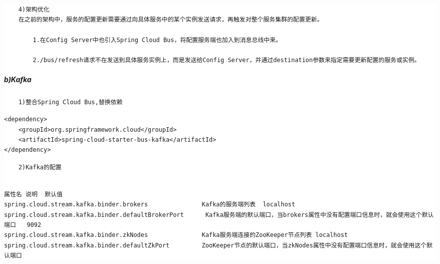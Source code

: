         4)架构优化
        在之前的架构中，服务的配置更新需要通过向具体服务中的某个实例发送请求，再触发对整个服务集群的配置更新。
        
            1.在Config Server中也引入Spring Cloud Bus，将配置服务端也加入到消息总线中来。
            
            2./bus/refresh请求不在发送到具体服务实例上，而是发送给Config Server，并通过destination参数来指定需要更新配置的服务或实例。
            

##### b)Kafka
        1)整合Spring Cloud Bus,替换依赖
```
<dependency>
    <groupId>org.springframework.cloud</groupId>
    <artifactId>spring-cloud-starter-bus-kafka</artifactId>
</dependency>
```
        2)Kafka的配置
```

属性名	说明	默认值
spring.cloud.stream.kafka.binder.brokers	           Kafka的服务端列表	localhost
spring.cloud.stream.kafka.binder.defaultBrokerPort	    Kafka服务端的默认端口，当brokers属性中没有配置端口信息时，就会使用这个默认端口	9092
spring.cloud.stream.kafka.binder.zkNodes	           Kafka服务端连接的ZooKeeper节点列表	localhost
spring.cloud.stream.kafka.binder.defaultZkPort	       ZooKeeper节点的默认端口，当zkNodes属性中没有配置端口信息时，就会使用这个默认端口
```


        

        
        

    
